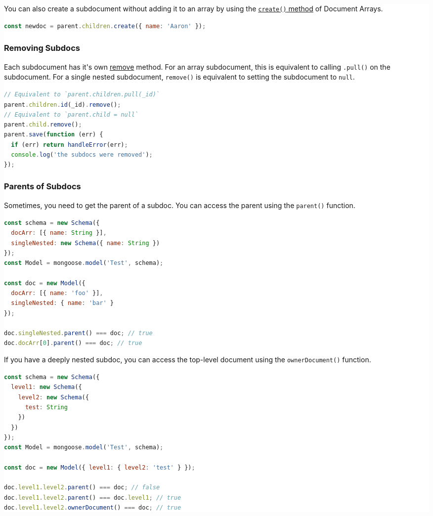```javascript
```

You can also create a subdocument without adding it to an array by using the [`create()` method](./api/mongoosedocumentarray.html#mongoosedocumentarray_MongooseDocumentArray-create) of Document Arrays.

```javascript
const newdoc = parent.children.create({ name: 'Aaron' });
```

### Removing Subdocs

Each subdocument has it's own
[remove](./api.html#types_embedded_EmbeddedDocument-remove) method. For
an array subdocument, this is equivalent to calling `.pull()` on the
subdocument. For a single nested subdocument, `remove()` is equivalent
to setting the subdocument to `null`.

```javascript
// Equivalent to `parent.children.pull(_id)`
parent.children.id(_id).remove();
// Equivalent to `parent.child = null`
parent.child.remove();
parent.save(function (err) {
  if (err) return handleError(err);
  console.log('the subdocs were removed');
});
```

<h3 id="subdoc-parents">Parents of Subdocs</h3>

Sometimes, you need to get the parent of a subdoc. You can access the
parent using the `parent()` function.

```javascript
const schema = new Schema({
  docArr: [{ name: String }],
  singleNested: new Schema({ name: String })
});
const Model = mongoose.model('Test', schema);

const doc = new Model({
  docArr: [{ name: 'foo' }],
  singleNested: { name: 'bar' }
});

doc.singleNested.parent() === doc; // true
doc.docArr[0].parent() === doc; // true
```

If you have a deeply nested subdoc, you can access the top-level document
using the `ownerDocument()` function.

```javascript
const schema = new Schema({
  level1: new Schema({
    level2: new Schema({
      test: String
    })
  })
});
const Model = mongoose.model('Test', schema);

const doc = new Model({ level1: { level2: 'test' } });

doc.level1.level2.parent() === doc; // false
doc.level1.level2.parent() === doc.level1; // true
doc.level1.level2.ownerDocument() === doc; // true
```
